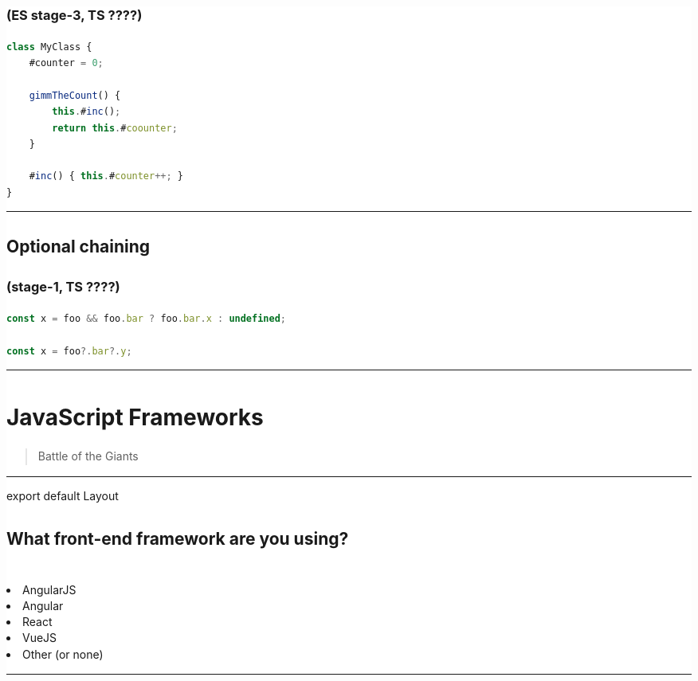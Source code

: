### (ES stage-3, TS ????)

```js
class MyClass {
    #counter = 0;

    gimmTheCount() {
        this.#inc();
        return this.#coounter;
    }

    #inc() { this.#counter++; }
}
```

---

## Optional chaining

### (stage-1, TS ????)

```js
const x = foo && foo.bar ? foo.bar.x : undefined;

const x = foo?.bar?.y;
```

---

# JavaScript Frameworks

<blockquote>Battle of the Giants</blockquote>

---

export default Layout

<BGImage src="./images/audiance.jpeg" />

## What front-end framework are you using?

<br/>
<div style={{fontSize: 70, textAlign: 'left', marginLeft: "50px"}}>
    <Appear>
        <li>AngularJS</li>
        <li>Angular</li>
        <li>React</li>
        <li>VueJS</li>
        <li>Other (or none)</li>
    </Appear>
</div>

---